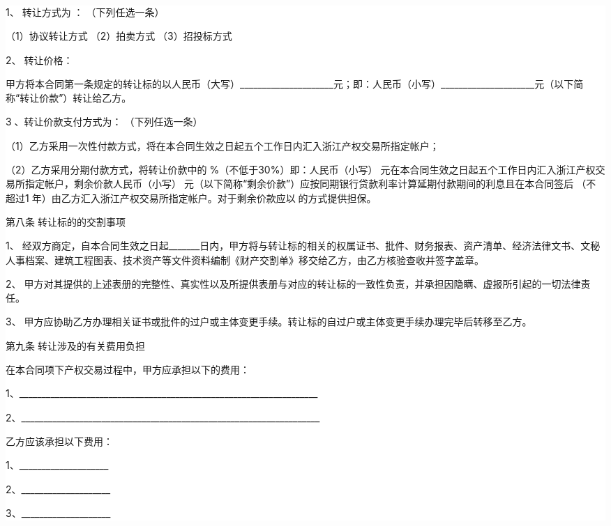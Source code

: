 
 

 1、 转让方式为 ：       （下列任选一条）

 （1）协议转让方式        （2）拍卖方式        （3）招投标方式

 

 2、 转让价格：

 

 甲方将本合同第一条规定的转让标的以人民币（大写）_____________________元；即：人民币（小写）_____________________元（以下简称“转让价款”）转让给乙方。

 

 3 、转让价款支付方式为：        （下列任选一条）

 

 （1）乙方采用一次性付款方式，将在本合同生效之日起五个工作日内汇入浙江产权交易所指定帐户；

 （2）乙方采用分期付款方式，将转让价款中的     %（不低于30%）即：人民币（小写）               元在本合同生效之日起五个工作日内汇入浙江产权交易所指定帐户，剩余价款人民币（小写）              元（以下简称“剩余价款”）应按同期银行贷款利率计算延期付款期间的利息且在本合同签后                    （不超过1 年）由乙方汇入浙江产权交易所指定帐户。对于剩余价款应以          的方式提供担保。

 

 

 第八条 转让标的的交割事项

 

 1、 经双方商定，自本合同生效之日起_______日内，甲方将与转让标的相关的权属证书、批件、财务报表、资产清单、经济法律文书、文秘人事档案、建筑工程图表、技术资产等文件资料编制《财产交割单》移交给乙方，由乙方核验查收并签字盖章。

 

 

 2、 甲方对其提供的上述表册的完整性、真实性以及所提供表册与对应的转让标的一致性负责，并承担因隐瞒、虚报所引起的一切法律责任。

 

 3、 甲方应协助乙方办理相关证书或批件的过户或主体变更手续。转让标的自过户或主体变更手续办理完毕后转移至乙方。

 

 

 第九条 转让涉及的有关费用负担

 

 

 在本合同项下产权交易过程中，甲方应承担以下的费用：

 1、___________________________________________________________________

 2、___________________________________________________________________

 

 

 乙方应该承担以下费用：

 1、____________________                           

 2、____________________                                 

 3、____________________
